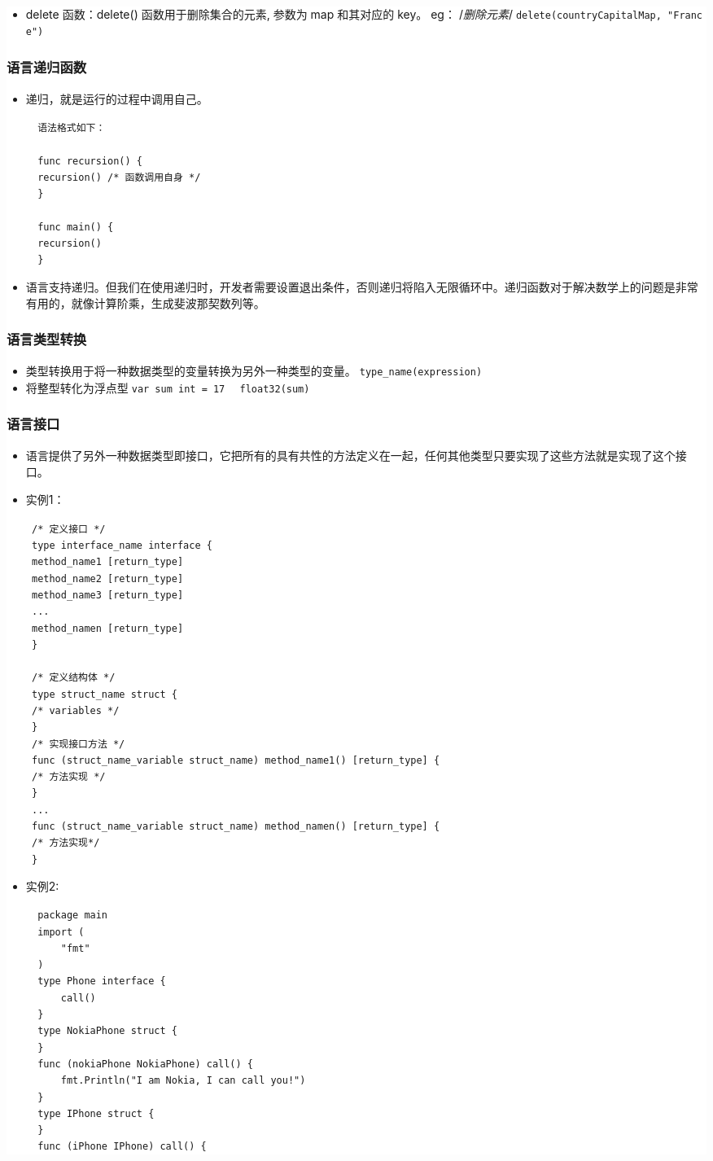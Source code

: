 - delete 函数：delete() 函数用于删除集合的元素, 参数为 map 和其对应的 key。 eg： /*删除元素*/  `delete(countryCapitalMap, "France")`

###  语言递归函数
- 递归，就是运行的过程中调用自己。

        语法格式如下：

        func recursion() {
        recursion() /* 函数调用自身 */
        }

        func main() {
        recursion()
        }

- 语言支持递归。但我们在使用递归时，开发者需要设置退出条件，否则递归将陷入无限循环中。递归函数对于解决数学上的问题是非常有用的，就像计算阶乘，生成斐波那契数列等。

### 语言类型转换
 - 类型转换用于将一种数据类型的变量转换为另外一种类型的变量。 `type_name(expression)`
 - 将整型转化为浮点型  `var sum int = 17 ` ` float32(sum)`

 ### 语言接口
 - 语言提供了另外一种数据类型即接口，它把所有的具有共性的方法定义在一起，任何其他类型只要实现了这些方法就是实现了这个接口。
 - 实例1：


        /* 定义接口 */
        type interface_name interface {
        method_name1 [return_type]
        method_name2 [return_type]
        method_name3 [return_type]
        ...
        method_namen [return_type]
        }

        /* 定义结构体 */
        type struct_name struct {
        /* variables */
        }
        /* 实现接口方法 */
        func (struct_name_variable struct_name) method_name1() [return_type] {
        /* 方法实现 */
        }
        ...
        func (struct_name_variable struct_name) method_namen() [return_type] {
        /* 方法实现*/
        }

- 实例2:


        package main
        import (
            "fmt"
        )
        type Phone interface {
            call()
        }
        type NokiaPhone struct {
        }
        func (nokiaPhone NokiaPhone) call() {
            fmt.Println("I am Nokia, I can call you!")
        }
        type IPhone struct {
        }
        func (iPhone IPhone) call() {